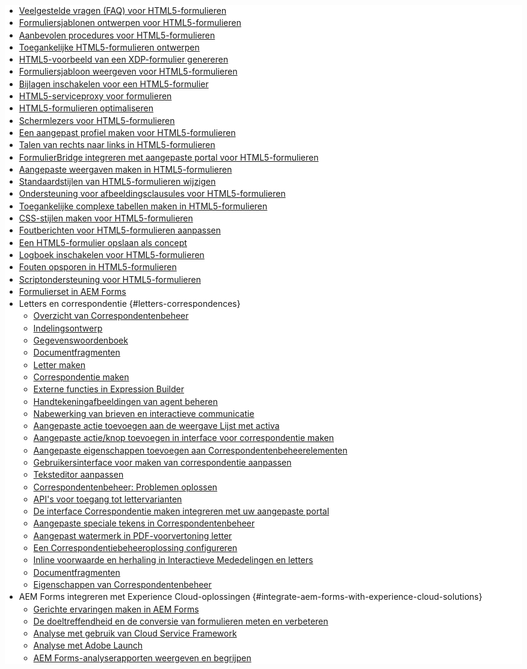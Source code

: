    + [Veelgestelde vragen (FAQ) voor HTML5-formulieren](using/faq.md)
   + [Formuliersjablonen ontwerpen voor HTML5-formulieren](using/designing-form-template.md)
   + [Aanbevolen procedures voor HTML5-formulieren](using/best-practices-for-html5-forms.md)
   + [Toegankelijke HTML5-formulieren ontwerpen](using/design-accessible-html5-forms.md)
   + [HTML5-voorbeeld van een XDP-formulier genereren](using/preview-xdp-forms-html.md)
   + [Formuliersjabloon weergeven voor HTML5-formulieren](using/rendering-form-template.md)
   + [Bijlagen inschakelen voor een HTML5-formulier](using/enabling-attachments-html5-form.md)
   + [HTML5-serviceproxy voor formulieren](using/service-proxy.md)
   + [HTML5-formulieren optimaliseren](using/optimize-html5-forms.md)
   + [Schermlezers voor HTML5-formulieren](using/screen-readers.md)
   + [Een aangepast profiel maken voor HTML5-formulieren](using/custom-profile.md)
   + [Talen van rechts naar links in HTML5-formulieren](using/right-left-languages.md)
   + [FormulierBridge integreren met aangepaste portal voor HTML5-formulieren](using/integrate-form-bridge-forms-portal.md)
   + [Aangepaste weergaven maken in HTML5-formulieren](using/custom-widgets.md)
   + [Standaardstijlen van HTML5-formulieren wijzigen](using/changing-default-styles.md)
   + [Ondersteuning voor afbeeldingsclausules voor HTML5-formulieren](using/picture-clause-support.md)
   + [Toegankelijke complexe tabellen maken in HTML5-formulieren](using/accessible-tables.md)
   + [CSS-stijlen maken voor HTML5-formulieren](using/css-styles.md)
   + [Foutberichten voor HTML5-formulieren aanpassen](using/customzing-errors-html5-forms.md)
   + [Een HTML5-formulier opslaan als concept](using/saving-html5-form-draft.md)
   + [Logboek inschakelen voor HTML5-formulieren](using/enable-logs.md)
   + [Fouten opsporen in HTML5-formulieren](using/debug.md)
   + [Scriptondersteuning voor HTML5-formulieren](using/scripting-support.md)
   + [Formulierset in AEM Forms](using/formset-in-aem-forms.md)
+ Letters en correspondentie {#letters-correspondences}
   + [Overzicht van Correspondentenbeheer](using/cm-overview.md)
   + [Indelingsontwerp](using/layout-design-details.md)
   + [Gegevenswoordenboek](using/data-dictionary.md)
   + [Documentfragmenten](using/document-fragments.md)
   + [Letter maken](using/create-letter.md)
   + [Correspondentie maken](using/create-correspondence.md)
   + [Externe functies in Expression Builder](using/expression-builder.md)
   + [Handtekeningafbeeldingen van agent beheren](using/manage-agent-signature-images.md)
   + [Nabewerking van brieven en interactieve communicatie](using/submit-letter-topostprocess.md)
   + [Aangepaste actie toevoegen aan de weergave Lijst met activa](using/add-custom-action-asset-listing-view.md)
   + [Aangepaste actie/knop toevoegen in interface voor correspondentie maken](using/add-action-button-in-create-correspondence-ui.md)
   + [Aangepaste eigenschappen toevoegen aan Correspondentenbeheerelementen](using/add-custom-properties-cm-assets.md)
   + [Gebruikersinterface voor maken van correspondentie aanpassen](using/customize-create-correspondence-ui.md)
   + [Teksteditor aanpassen](using/customize-text-editor.md)
   + [Correspondentenbeheer: Problemen oplossen](using/cm-troubleshooting.md)
   + [API&#39;s voor toegang tot lettervarianten](using/cm-apis-to-access-letter-instances.md)
   + [De interface Correspondentie maken integreren met uw aangepaste portal](using/integrating-create-correspondence-ui-with-your-portal.md)
   + [Aangepaste speciale tekens in Correspondentenbeheer](using/custom-special-characters.md)
   + [Aangepast watermerk in PDF-voorvertoning letter](using/custom-watermark.md)
   + [Een Correspondentiebeheeroplossing configureren](using/configuring-a-cm-solution.md)
   + [Inline voorwaarde en herhaling in Interactieve Mededelingen en letters](using/cm-inline-condition.md)
   + [Documentfragmenten](using/lists.md)
   + [Eigenschappen van Correspondentenbeheer](using/cm-configuration-properties.md)
+ AEM Forms integreren met Experience Cloud-oplossingen {#integrate-aem-forms-with-experience-cloud-solutions}
   + [Gerichte ervaringen maken in AEM Forms](/help/forms/using/experience-targeting-forms.md)
   + [De doeltreffendheid en de conversie van formulieren meten en verbeteren](using/measure-improve-performance-forms-documents.md)
   + [Analyse met gebruik van Cloud Service Framework](using/configure-analytics-forms-documents.md)
   + [Analyse met Adobe Launch](using/integrate-aem-forms-with-adobe-analytics.md)
   + [AEM Forms-analyserapporten weergeven en begrijpen](using/view-understand-aem-forms-analytics-reports.md)